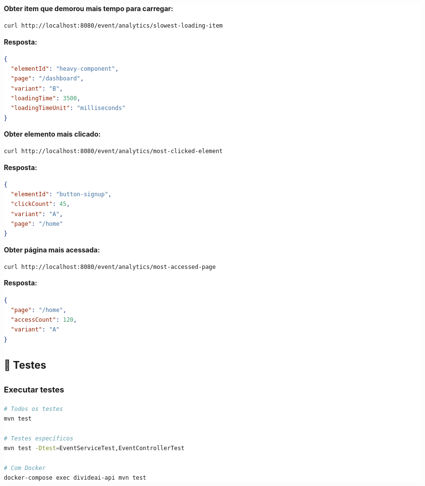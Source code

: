 **Obter item que demorou mais tempo para carregar:**
```bash
curl http://localhost:8080/event/analytics/slowest-loading-item
```

**Resposta:**
```json
{
  "elementId": "heavy-component",
  "page": "/dashboard",
  "variant": "B",
  "loadingTime": 3500,
  "loadingTimeUnit": "milliseconds"
}
```

**Obter elemento mais clicado:**
```bash
curl http://localhost:8080/event/analytics/most-clicked-element
```

**Resposta:**
```json
{
  "elementId": "button-signup",
  "clickCount": 45,
  "variant": "A",
  "page": "/home"
}
```

**Obter página mais acessada:**
```bash
curl http://localhost:8080/event/analytics/most-accessed-page
```

**Resposta:**
```json
{
  "page": "/home",
  "accessCount": 120,
  "variant": "A"
}
```

## 🧪 Testes

### Executar testes

```bash
# Todos os testes
mvn test

# Testes específicos
mvn test -Dtest=EventServiceTest,EventControllerTest

# Com Docker
docker-compose exec divideai-api mvn test
```
